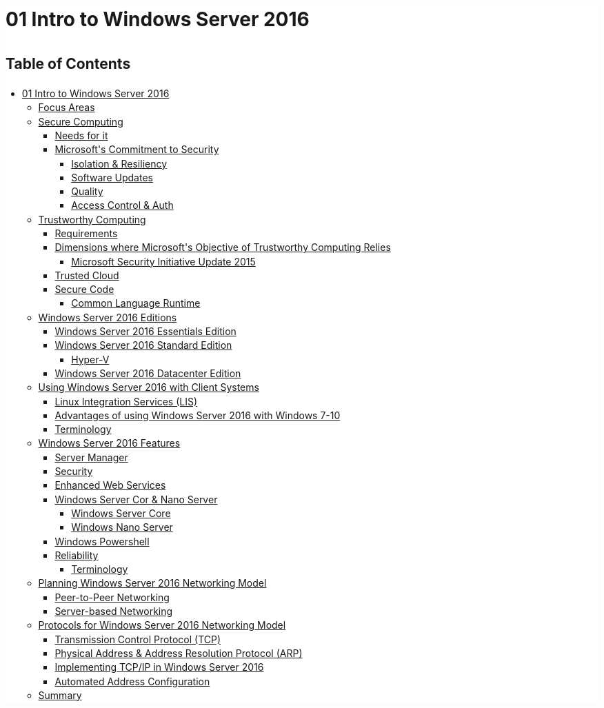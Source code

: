 

01 Intro to Windows Server 2016
===



## Table of Contents

- [01 Intro to Windows Server 2016](#01-intro-to-windows-server-2016)
  * [Focus Areas](#focus-areas)
  * [Secure Computing](#secure-computing)
    + [Needs for it](#needs-for-it)
    + [Microsoft's Commitment to Security](#microsoft-s-commitment-to-security)
      - [Isolation & Resiliency](#isolation---resiliency)
      - [Software Updates](#software-updates)
      - [Quality](#quality)
      - [Access Control & Auth](#access-control---auth)
  * [Trustworthy Computing](#trustworthy-computing)
    + [Requirements](#requirements)
    + [Dimensions where Microsoft's Objective of Trustworthy Computing Relies](#dimensions-where-microsoft-s-objective-of-trustworthy-computing-relies)
      - [Microsoft Security Initiative Update 2015](#microsoft-security-initiative-update-2015)
    + [Trusted Cloud](#trusted-cloud)
    + [Secure Code](#secure-code)
      - [Common Language Runtime](#common-language-runtime)
  * [Windows Server 2016 Editions](#windows-server-2016-editions)
    + [Windows Server 2016 Essentials Edition](#windows-server-2016-essentials-edition)
    + [Windows Server 2016 Standard Edition](#windows-server-2016-standard-edition)
      - [Hyper-V](#hyper-v)
    + [Windows Server 2016 Datacenter Edition](#windows-server-2016-datacenter-edition)
  * [Using Windows Server 2016 with Client Systems](#using-windows-server-2016-with-client-systems)
    + [Linux Integration Services (LIS)](#linux-integration-services--lis-)
    + [Advantages of using Windows Server 2016 with Windows 7-10](#advantages-of-using-windows-server-2016-with-windows-7-10)
    + [Terminology](#terminology)
  * [Windows Server 2016 Features](#windows-server-2016-features)
    + [Server Manager](#server-manager)
    + [Security](#security)
    + [Enhanced Web Services](#enhanced-web-services)
    + [Windows Server Cor & Nano Server](#windows-server-cor---nano-server)
      - [Windows Server Core](#windows-server-core)
      - [Windows Nano Server](#windows-nano-server)
    + [Windows Powershell](#windows-powershell)
    + [Reliability](#reliability)
      - [Terminology](#terminology-1)
  * [Planning Windows Server 2016 Networking Model](#planning-windows-server-2016-networking-model)
    + [Peer-to-Peer Networking](#peer-to-peer-networking)
    + [Server-based Networking](#server-based-networking)
  * [Protocols for Windows Server 2016 Networking Model](#protocols-for-windows-server-2016-networking-model)
    + [Transmission Control Protocol (TCP)](#transmission-control-protocol--tcp-)
    + [Physical Address & Address Resolution Protocol (ARP)](#physical-address---address-resolution-protocol--arp-)
    + [Implementing TCP/IP in Windows Server 2016](#implementing-tcp-ip-in-windows-server-2016)
    + [Automated Address Configuration](#automated-address-configuration)
  * [Summary](#summary)

